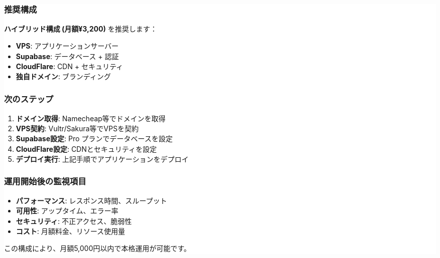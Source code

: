 ### 推奨構成

**ハイブリッド構成 (月額¥3,200)** を推奨します：

- **VPS**: アプリケーションサーバー
- **Supabase**: データベース + 認証
- **CloudFlare**: CDN + セキュリティ
- **独自ドメイン**: ブランディング

### 次のステップ

1. **ドメイン取得**: Namecheap等でドメインを取得
2. **VPS契約**: Vultr/Sakura等でVPSを契約
3. **Supabase設定**: Pro プランでデータベースを設定
4. **CloudFlare設定**: CDNとセキュリティを設定
5. **デプロイ実行**: 上記手順でアプリケーションをデプロイ

### 運用開始後の監視項目

- **パフォーマンス**: レスポンス時間、スループット
- **可用性**: アップタイム、エラー率
- **セキュリティ**: 不正アクセス、脆弱性
- **コスト**: 月額料金、リソース使用量

この構成により、月額5,000円以内で本格運用が可能です。
